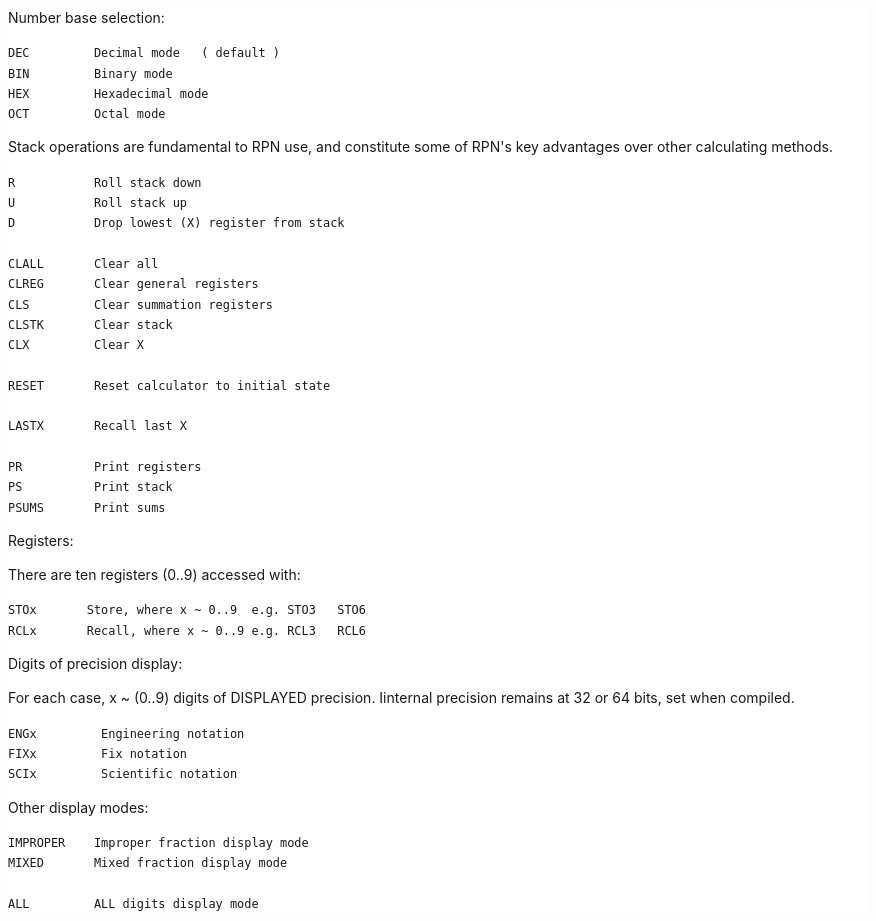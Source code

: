 Number base selection:

```
DEC         Decimal mode   ( default )
BIN         Binary mode
HEX         Hexadecimal mode
OCT         Octal mode
```

Stack operations are fundamental to RPN use, and constitute some of RPN's key advantages over other calculating methods.

```
R           Roll stack down
U           Roll stack up
D           Drop lowest (X) register from stack

CLALL       Clear all
CLREG       Clear general registers
CLS         Clear summation registers
CLSTK       Clear stack
CLX         Clear X

RESET       Reset calculator to initial state

LASTX       Recall last X

PR          Print registers
PS          Print stack
PSUMS       Print sums
```

Registers:

There are ten registers (0..9) accessed with:

```
STOx       Store, where x ~ 0..9  e.g. STO3   STO6
RCLx       Recall, where x ~ 0..9 e.g. RCL3   RCL6
```

Digits of precision display:

For each case, x ~ (0..9) digits of DISPLAYED precision.
Iinternal precision remains at 32 or 64 bits, set when compiled.

```
ENGx         Engineering notation
FIXx         Fix notation
SCIx         Scientific notation
```

Other display modes:

```
IMPROPER    Improper fraction display mode
MIXED       Mixed fraction display mode

ALL         ALL digits display mode
```
